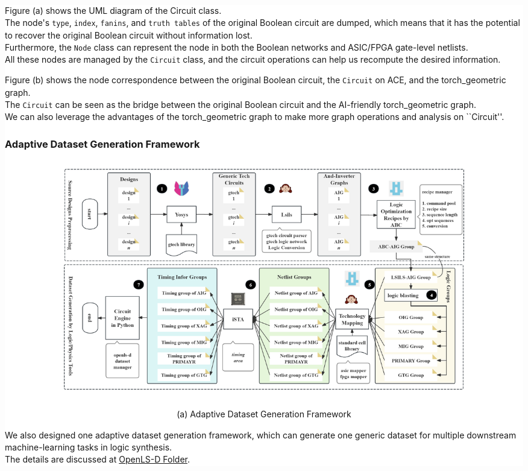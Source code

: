 Figure (a) shows the UML diagram of the Circuit class. \
The node's ``type``, ``index``, ``fanins``, and ``truth tables`` of the original Boolean circuit are dumped, which means that it has the potential to recover the original Boolean circuit without information lost. \
Furthermore, the ``Node`` class can represent the node in both the Boolean networks and ASIC/FPGA gate-level netlists. \
All these nodes are managed by the ``Circuit`` class, and the circuit operations can help us recompute the desired information.

Figure (b) shows the node correspondence between the original Boolean circuit, the ``Circuit`` on ACE, and the torch_geometric graph. \
The ``Circuit`` can be seen as the bridge between the original Boolean circuit and the AI-friendly torch_geometric graph. \
We can also leverage the advantages of the torch_geometric graph to make more graph operations and analysis on ``Circuit''.

### Adaptive Dataset Generation Framework

<p align="center">
  <img src="imgs/dataset_framework.png" width="80%" alt="(a) UML Diagram">
</p>
<p align="center">
  (a) Adaptive Dataset Generation Framework
</p>

We also designed one adaptive dataset generation framework, which can generate one generic dataset for multiple downstream machine-learning tasks in logic synthesis. \
The details are discussed at [OpenLS-D Folder](OpenLS-D/readme.md).

